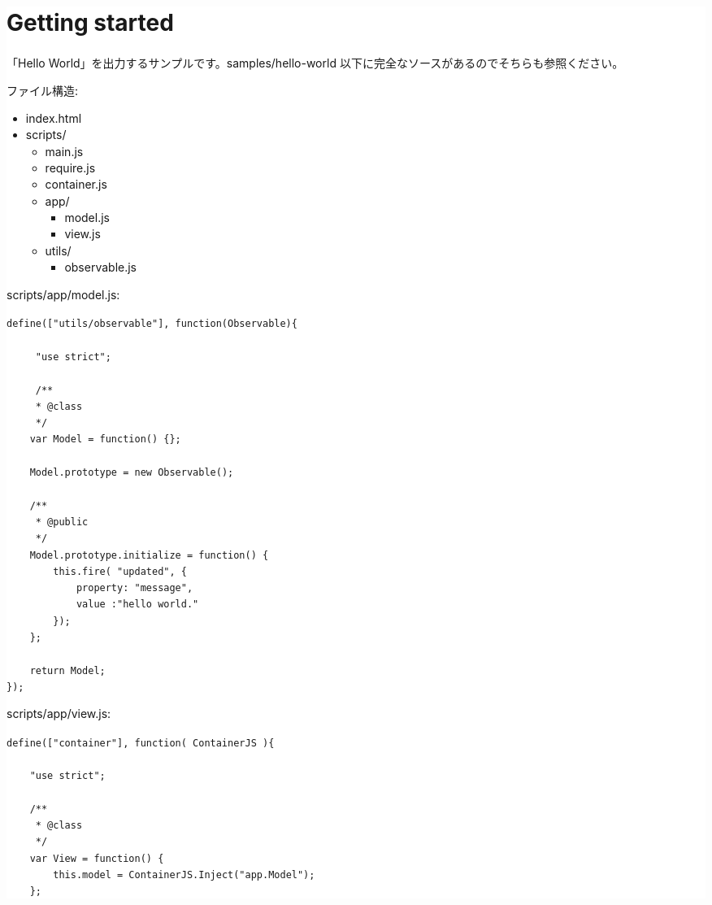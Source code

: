 # Getting started

「Hello World」を出力するサンプルです。samples/hello-world 以下に完全なソースがあるのでそちらも参照ください。

ファイル構造:

- index.html
- scripts/
    - main.js
    - require.js
    - container.js
    - app/
        - model.js
        - view.js
    - utils/
        - observable.js

scripts/app/model.js:

    define(["utils/observable"], function(Observable){
    
         "use strict";
    
         /**
         * @class
         */
        var Model = function() {};
        
        Model.prototype = new Observable();
        
        /**
         * @public
         */
        Model.prototype.initialize = function() {
            this.fire( "updated", { 
                property: "message", 
                value :"hello world."
            });
        };
    
        return Model;
    });

scripts/app/view.js:

    define(["container"], function( ContainerJS ){
        
        "use strict";
        
        /**
         * @class
         */
        var View = function() {
            this.model = ContainerJS.Inject("app.Model");
        };
        